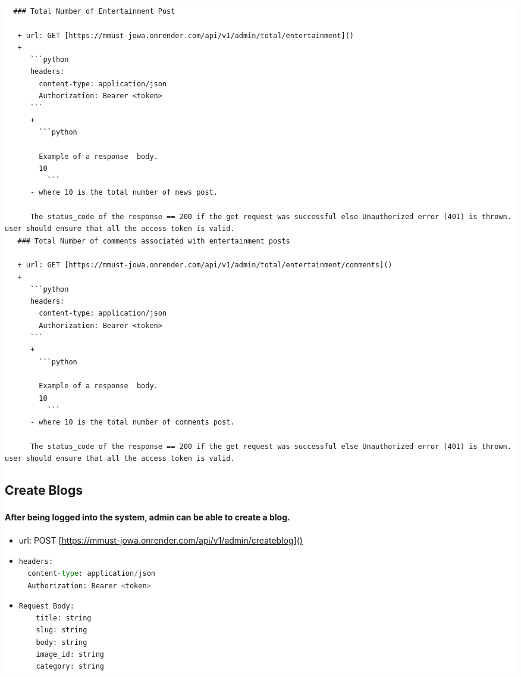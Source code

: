       ### Total Number of Entertainment Post 

       + url: GET [https://mmust-jowa.onrender.com/api/v1/admin/total/entertainment]()
       +
          ```python
          headers:
            content-type: application/json
            Authorization: Bearer <token>
          ```
          +
            ```python

            Example of a response  body.
            10
              ```
          - where 10 is the total number of news post.

          The status_code of the response == 200 if the get request was successful else Unauthorized error (401) is thrown. user should ensure that all the access token is valid.
       ### Total Number of comments associated with entertainment posts 

       + url: GET [https://mmust-jowa.onrender.com/api/v1/admin/total/entertainment/comments]()
       +
          ```python
          headers:
            content-type: application/json
            Authorization: Bearer <token>
          ```
          +
            ```python

            Example of a response  body.
            10
              ```
          - where 10 is the total number of comments post.

          The status_code of the response == 200 if the get request was successful else Unauthorized error (401) is thrown. user should ensure that all the access token is valid.
## Create Blogs 
#### After being logged into the system, admin can be able to create a blog.
  + url:  POST  [https://mmust-jowa.onrender.com/api/v1/admin/createblog]()
  +
    ```python
    headers:
      content-type: application/json
      Authorization: Bearer <token>
    ```
  +
    ```python
    Request Body:
        title: string
        slug: string 
        body: string 
        image_id: string 
        category: string

